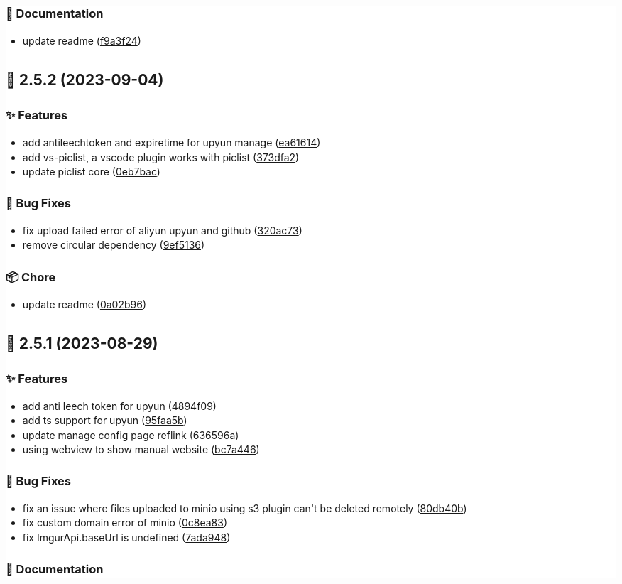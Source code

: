 ### :pencil: Documentation

* update readme ([f9a3f24](https://github.com/Kuingsmile/PicList/commit/f9a3f24))



## :tada: 2.5.2 (2023-09-04)


### :sparkles: Features

* add antileechtoken and expiretime for upyun manage ([ea61614](https://github.com/Kuingsmile/PicList/commit/ea61614))
* add vs-piclist, a vscode plugin works with piclist ([373dfa2](https://github.com/Kuingsmile/PicList/commit/373dfa2))
* update piclist core ([0eb7bac](https://github.com/Kuingsmile/PicList/commit/0eb7bac))


### :bug: Bug Fixes

* fix upload failed error of aliyun upyun and github ([320ac73](https://github.com/Kuingsmile/PicList/commit/320ac73))
* remove circular dependency ([9ef5136](https://github.com/Kuingsmile/PicList/commit/9ef5136))


### :package: Chore

* update readme ([0a02b96](https://github.com/Kuingsmile/PicList/commit/0a02b96))



## :tada: 2.5.1 (2023-08-29)


### :sparkles: Features

* add anti leech token for upyun ([4894f09](https://github.com/Kuingsmile/PicList/commit/4894f09))
* add ts support for upyun ([95faa5b](https://github.com/Kuingsmile/PicList/commit/95faa5b))
* update manage config page reflink ([636596a](https://github.com/Kuingsmile/PicList/commit/636596a))
* using webview to show manual website ([bc7a446](https://github.com/Kuingsmile/PicList/commit/bc7a446))


### :bug: Bug Fixes

* fix an issue where files uploaded to minio using s3 plugin can't be deleted remotely ([80db40b](https://github.com/Kuingsmile/PicList/commit/80db40b))
* fix custom domain error of minio ([0c8ea83](https://github.com/Kuingsmile/PicList/commit/0c8ea83))
* fix ImgurApi.baseUrl  is undefined ([7ada948](https://github.com/Kuingsmile/PicList/commit/7ada948))


### :pencil: Documentation
